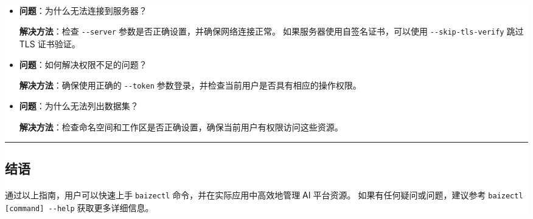 - **问题**：为什么无法连接到服务器？

    **解决方法**：检查 `--server` 参数是否正确设置，并确保网络连接正常。
    如果服务器使用自签名证书，可以使用 `--skip-tls-verify` 跳过 TLS 证书验证。
  
- **问题**：如何解决权限不足的问题？

    **解决方法**：确保使用正确的 `--token` 参数登录，并检查当前用户是否具有相应的操作权限。

- **问题**：为什么无法列出数据集？

    **解决方法**：检查命名空间和工作区是否正确设置，确保当前用户有权限访问这些资源。

---

## 结语

通过以上指南，用户可以快速上手 `baizectl` 命令，并在实际应用中高效地管理 AI 平台资源。
如果有任何疑问或问题，建议参考 `baizectl [command] --help` 获取更多详细信息。

